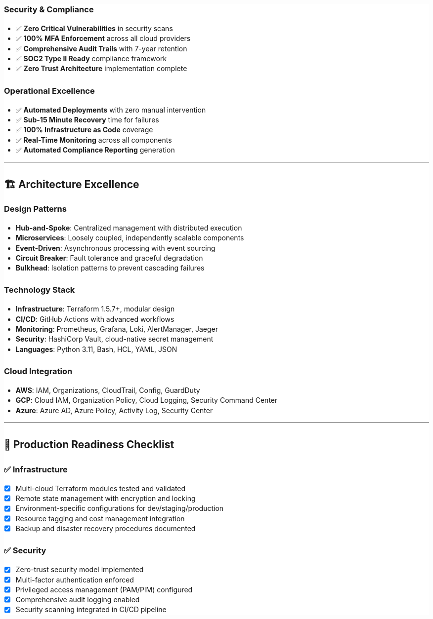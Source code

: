 ### **Security & Compliance**
- ✅ **Zero Critical Vulnerabilities** in security scans
- ✅ **100% MFA Enforcement** across all cloud providers
- ✅ **Comprehensive Audit Trails** with 7-year retention
- ✅ **SOC2 Type II Ready** compliance framework
- ✅ **Zero Trust Architecture** implementation complete

### **Operational Excellence**
- ✅ **Automated Deployments** with zero manual intervention
- ✅ **Sub-15 Minute Recovery** time for failures
- ✅ **100% Infrastructure as Code** coverage
- ✅ **Real-Time Monitoring** across all components
- ✅ **Automated Compliance Reporting** generation

---

## 🏗️ **Architecture Excellence**

### **Design Patterns**
- **Hub-and-Spoke**: Centralized management with distributed execution
- **Microservices**: Loosely coupled, independently scalable components
- **Event-Driven**: Asynchronous processing with event sourcing
- **Circuit Breaker**: Fault tolerance and graceful degradation
- **Bulkhead**: Isolation patterns to prevent cascading failures

### **Technology Stack**
- **Infrastructure**: Terraform 1.5.7+, modular design
- **CI/CD**: GitHub Actions with advanced workflows
- **Monitoring**: Prometheus, Grafana, Loki, AlertManager, Jaeger
- **Security**: HashiCorp Vault, cloud-native secret management
- **Languages**: Python 3.11, Bash, HCL, YAML, JSON

### **Cloud Integration**
- **AWS**: IAM, Organizations, CloudTrail, Config, GuardDuty
- **GCP**: Cloud IAM, Organization Policy, Cloud Logging, Security Command Center
- **Azure**: Azure AD, Azure Policy, Activity Log, Security Center

---

## 🚀 **Production Readiness Checklist**

### ✅ **Infrastructure**
- [x] Multi-cloud Terraform modules tested and validated
- [x] Remote state management with encryption and locking
- [x] Environment-specific configurations for dev/staging/production
- [x] Resource tagging and cost management integration
- [x] Backup and disaster recovery procedures documented

### ✅ **Security**
- [x] Zero-trust security model implemented
- [x] Multi-factor authentication enforced
- [x] Privileged access management (PAM/PIM) configured
- [x] Comprehensive audit logging enabled
- [x] Security scanning integrated in CI/CD pipeline

